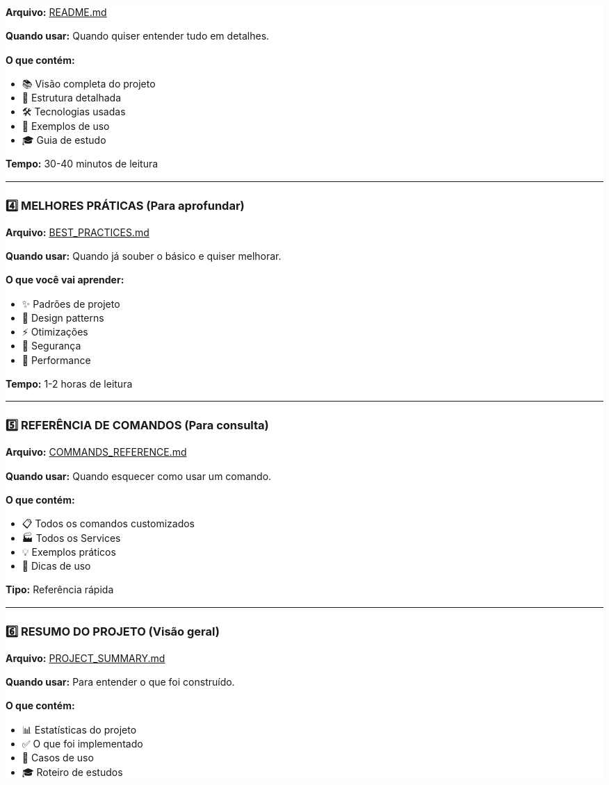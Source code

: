 **Arquivo:** [README.md](./README.md)

**Quando usar:** Quando quiser entender tudo em detalhes.

**O que contém:**
- 📚 Visão completa do projeto
- 📁 Estrutura detalhada
- 🛠️ Tecnologias usadas
- 📝 Exemplos de uso
- 🎓 Guia de estudo

**Tempo:** 30-40 minutos de leitura

---

### 4️⃣ MELHORES PRÁTICAS (Para aprofundar)

**Arquivo:** [BEST_PRACTICES.md](./BEST_PRACTICES.md)

**Quando usar:** Quando já souber o básico e quiser melhorar.

**O que você vai aprender:**
- ✨ Padrões de projeto
- 🎯 Design patterns
- ⚡ Otimizações
- 🔐 Segurança
- 🚀 Performance

**Tempo:** 1-2 horas de leitura

---

### 5️⃣ REFERÊNCIA DE COMANDOS (Para consulta)

**Arquivo:** [COMMANDS_REFERENCE.md](./COMMANDS_REFERENCE.md)

**Quando usar:** Quando esquecer como usar um comando.

**O que contém:**
- 📋 Todos os comandos customizados
- 🏭 Todos os Services
- 💡 Exemplos práticos
- 🎨 Dicas de uso

**Tipo:** Referência rápida

---

### 6️⃣ RESUMO DO PROJETO (Visão geral)

**Arquivo:** [PROJECT_SUMMARY.md](./PROJECT_SUMMARY.md)

**Quando usar:** Para entender o que foi construído.

**O que contém:**
- 📊 Estatísticas do projeto
- ✅ O que foi implementado
- 🎯 Casos de uso
- 🎓 Roteiro de estudos
